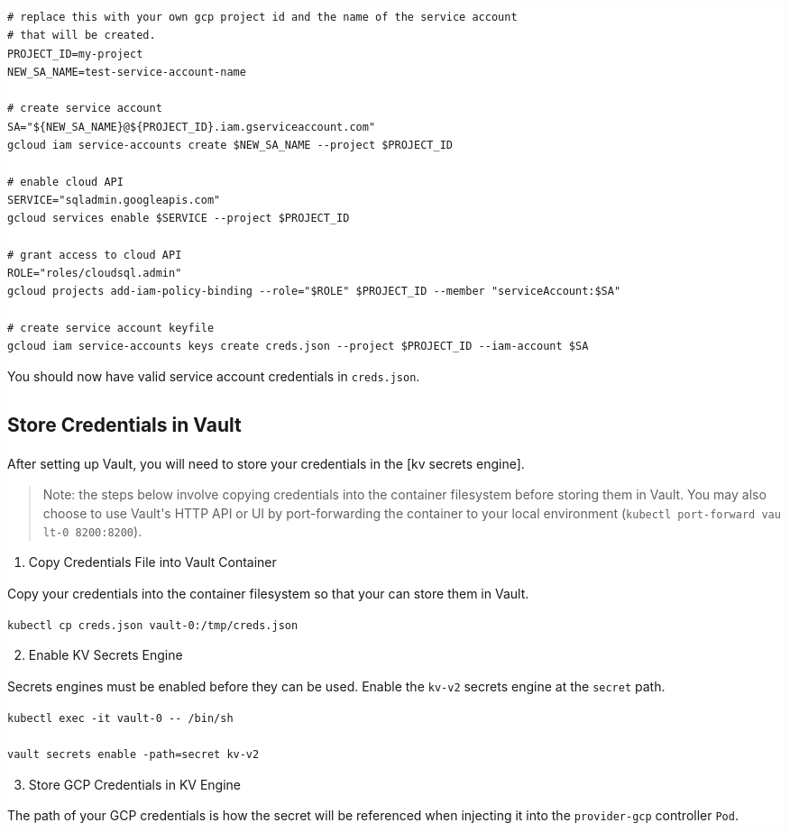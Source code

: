 ```console
# replace this with your own gcp project id and the name of the service account
# that will be created.
PROJECT_ID=my-project
NEW_SA_NAME=test-service-account-name

# create service account
SA="${NEW_SA_NAME}@${PROJECT_ID}.iam.gserviceaccount.com"
gcloud iam service-accounts create $NEW_SA_NAME --project $PROJECT_ID

# enable cloud API
SERVICE="sqladmin.googleapis.com"
gcloud services enable $SERVICE --project $PROJECT_ID

# grant access to cloud API
ROLE="roles/cloudsql.admin"
gcloud projects add-iam-policy-binding --role="$ROLE" $PROJECT_ID --member "serviceAccount:$SA"

# create service account keyfile
gcloud iam service-accounts keys create creds.json --project $PROJECT_ID --iam-account $SA
```

You should now have valid service account credentials in `creds.json`.

## Store Credentials in Vault

After setting up Vault, you will need to store your credentials in the [kv
secrets engine].

> Note: the steps below involve copying credentials into the container
> filesystem before storing them in Vault. You may also choose to use Vault's
> HTTP API or UI by port-forwarding the container to your local environment
> (`kubectl port-forward vault-0 8200:8200`).

1. Copy Credentials File into Vault Container

Copy your credentials into the container filesystem so that your can store them
in Vault.

```console
kubectl cp creds.json vault-0:/tmp/creds.json
```

2. Enable KV Secrets Engine

Secrets engines must be enabled before they can be used. Enable the `kv-v2`
secrets engine at the `secret` path.

```console
kubectl exec -it vault-0 -- /bin/sh

vault secrets enable -path=secret kv-v2
```

3. Store GCP Credentials in KV Engine

The path of your GCP credentials is how the secret will be referenced when
injecting it into the `provider-gcp` controller `Pod`.
